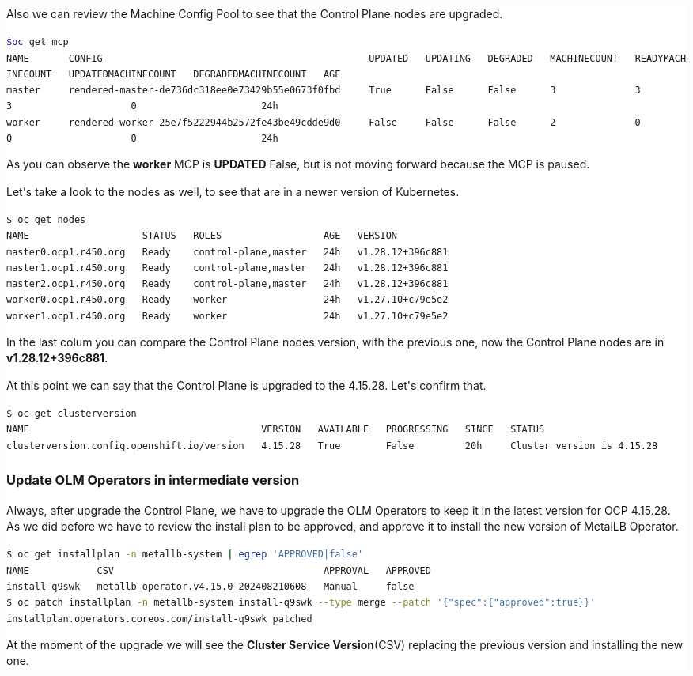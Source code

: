 Also we can review the Machine Config Pool to see that the Control Plane nodes are upgraded.

```bash
$oc get mcp
NAME       CONFIG                                               UPDATED   UPDATING   DEGRADED   MACHINECOUNT   READYMACHINECOUNT   UPDATEDMACHINECOUNT   DEGRADEDMACHINECOUNT   AGE
master     rendered-master-de736dc318ee0e73429b55e0673f0fbd     True      False      False      3              3                   3                     0                      24h
worker     rendered-worker-25e7f5222944b2572fe43be49cdde9d0     False     False      False      2              0                   0                     0                      24h

```

As you can observe the **worker** MCP is **UPDATED** False, but is not moving forward because the MCP is paused.

Let's take a look to the nodes as well, to see that are in a newer version of Kubernetes.

```bash
$ oc get nodes
NAME                    STATUS   ROLES                  AGE   VERSION
master0.ocp1.r450.org   Ready    control-plane,master   24h   v1.28.12+396c881
master1.ocp1.r450.org   Ready    control-plane,master   24h   v1.28.12+396c881
master2.ocp1.r450.org   Ready    control-plane,master   24h   v1.28.12+396c881
worker0.ocp1.r450.org   Ready    worker                 24h   v1.27.10+c79e5e2
worker1.ocp1.r450.org   Ready    worker                 24h   v1.27.10+c79e5e2
```

In the last colum you can compare the Control Plane nodes version, with the previous one, now the Control Plane nodes are in **v1.28.12+396c881**.

At this point we can say that the Control Plane is upgraded to the 4.15.28. Let's confirm that.

```bash
$ oc get clusterversion
NAME                                         VERSION   AVAILABLE   PROGRESSING   SINCE   STATUS
clusterversion.config.openshift.io/version   4.15.28   True        False         20h     Cluster version is 4.15.28
```

### Update OLM Operators in intermediate version

Always, after upgrade the Control Plane, we have to upgrade the OLM Operators to keep it in the latest version for OCP 4.15.28. As we did before we have to review the install plan to be approved, and approve it to install the new version of MetalLB Operator.

```bash
$ oc get installplan -n metallb-system | egrep 'APPROVED|false'
NAME            CSV                                     APPROVAL   APPROVED
install-q9swk   metallb-operator.v4.15.0-202408210608   Manual     false
$ oc patch installplan -n metallb-system install-q9swk --type merge --patch '{"spec":{"approved":true}}'
installplan.operators.coreos.com/install-q9swk patched
```
At the moment of the upgrade we will see the **Cluster Service Version**(CSV) replacing the previous version and installing the new one.
